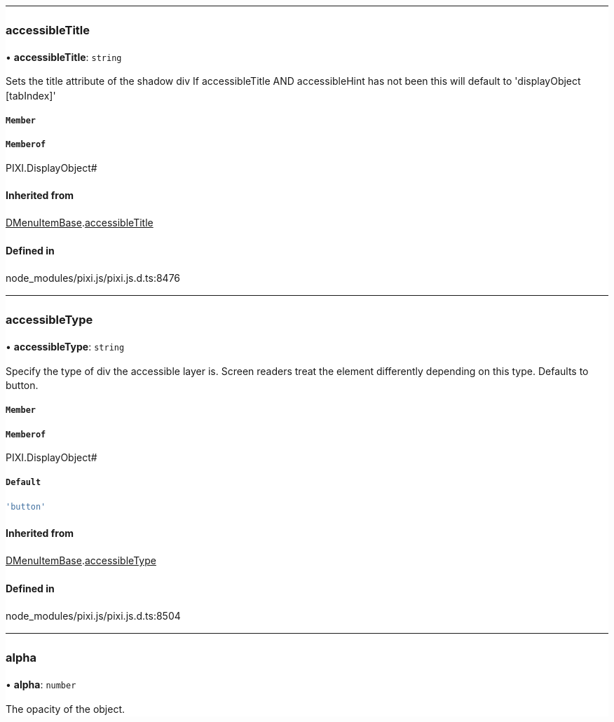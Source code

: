 ___

### accessibleTitle

• **accessibleTitle**: `string`

Sets the title attribute of the shadow div
If accessibleTitle AND accessibleHint has not been this will default to 'displayObject [tabIndex]'

**`Member`**

**`Memberof`**

PIXI.DisplayObject#

#### Inherited from

[DMenuItemBase](DMenuItemBase.md).[accessibleTitle](DMenuItemBase.md#accessibletitle)

#### Defined in

node_modules/pixi.js/pixi.js.d.ts:8476

___

### accessibleType

• **accessibleType**: `string`

Specify the type of div the accessible layer is. Screen readers treat the element differently
depending on this type. Defaults to button.

**`Member`**

**`Memberof`**

PIXI.DisplayObject#

**`Default`**

```ts
'button'
```

#### Inherited from

[DMenuItemBase](DMenuItemBase.md).[accessibleType](DMenuItemBase.md#accessibletype)

#### Defined in

node_modules/pixi.js/pixi.js.d.ts:8504

___

### alpha

• **alpha**: `number`

The opacity of the object.
